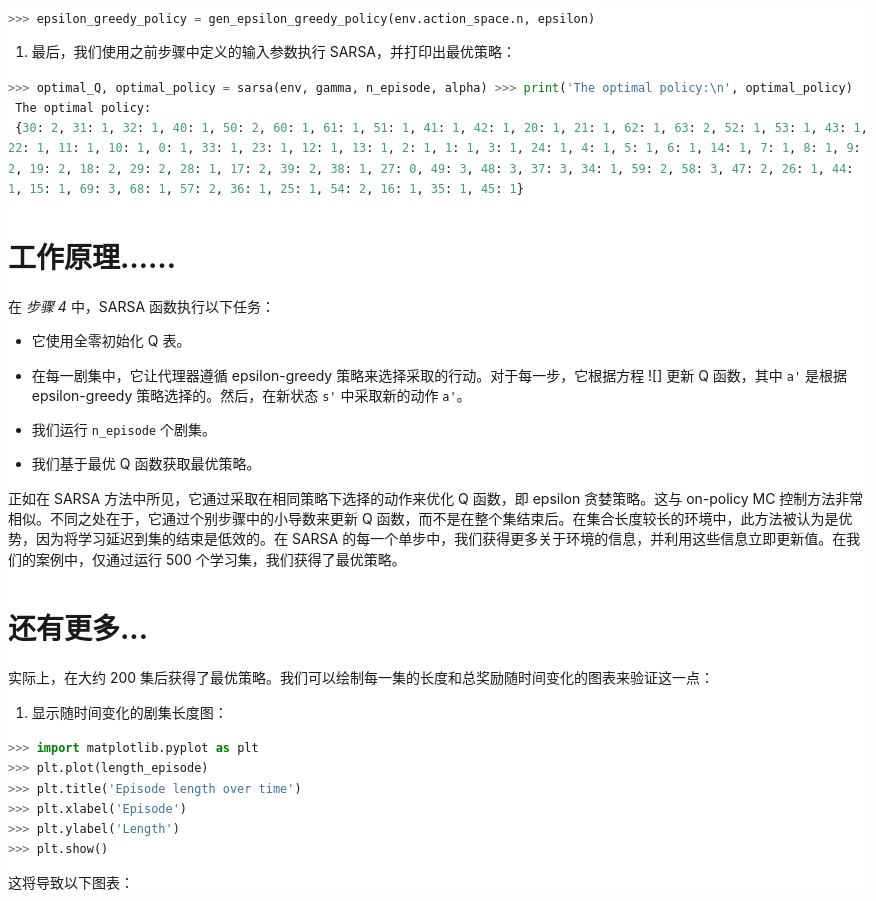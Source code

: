 ```py
>>> epsilon_greedy_policy = gen_epsilon_greedy_policy(env.action_space.n, epsilon)
```

1.  最后，我们使用之前步骤中定义的输入参数执行 SARSA，并打印出最优策略：

```py
>>> optimal_Q, optimal_policy = sarsa(env, gamma, n_episode, alpha) >>> print('The optimal policy:\n', optimal_policy)
 The optimal policy:
 {30: 2, 31: 1, 32: 1, 40: 1, 50: 2, 60: 1, 61: 1, 51: 1, 41: 1, 42: 1, 20: 1, 21: 1, 62: 1, 63: 2, 52: 1, 53: 1, 43: 1, 22: 1, 11: 1, 10: 1, 0: 1, 33: 1, 23: 1, 12: 1, 13: 1, 2: 1, 1: 1, 3: 1, 24: 1, 4: 1, 5: 1, 6: 1, 14: 1, 7: 1, 8: 1, 9: 2, 19: 2, 18: 2, 29: 2, 28: 1, 17: 2, 39: 2, 38: 1, 27: 0, 49: 3, 48: 3, 37: 3, 34: 1, 59: 2, 58: 3, 47: 2, 26: 1, 44: 1, 15: 1, 69: 3, 68: 1, 57: 2, 36: 1, 25: 1, 54: 2, 16: 1, 35: 1, 45: 1}
```

# 工作原理……

在 *步骤 4* 中，SARSA 函数执行以下任务：

+   它使用全零初始化 Q 表。

+   在每一剧集中，它让代理器遵循 epsilon-greedy 策略来选择采取的行动。对于每一步，它根据方程 ![] 更新 Q 函数，其中 `a'` 是根据 epsilon-greedy 策略选择的。然后，在新状态 `s'` 中采取新的动作 `a'`。

+   我们运行 `n_episode` 个剧集。

+   我们基于最优 Q 函数获取最优策略。

正如在 SARSA 方法中所见，它通过采取在相同策略下选择的动作来优化 Q 函数，即 epsilon 贪婪策略。这与 on-policy MC 控制方法非常相似。不同之处在于，它通过个别步骤中的小导数来更新 Q 函数，而不是在整个集结束后。在集合长度较长的环境中，此方法被认为是优势，因为将学习延迟到集的结束是低效的。在 SARSA 的每一个单步中，我们获得更多关于环境的信息，并利用这些信息立即更新值。在我们的案例中，仅通过运行 500 个学习集，我们获得了最优策略。

# 还有更多...

实际上，在大约 200 集后获得了最优策略。我们可以绘制每一集的长度和总奖励随时间变化的图表来验证这一点：

1.  显示随时间变化的剧集长度图：

```py
>>> import matplotlib.pyplot as plt
>>> plt.plot(length_episode)
>>> plt.title('Episode length over time')
>>> plt.xlabel('Episode')
>>> plt.ylabel('Length')
>>> plt.show()
```

这将导致以下图表：
